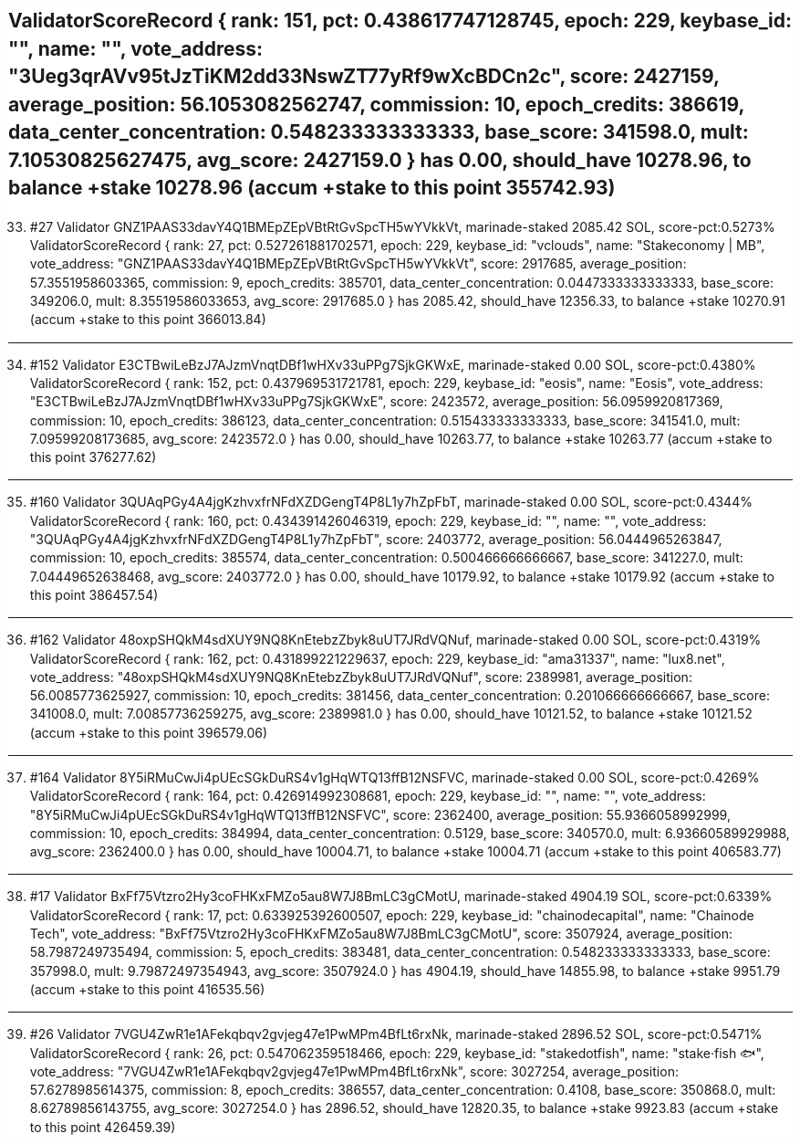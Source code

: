 ValidatorScoreRecord { rank: 151, pct: 0.438617747128745, epoch: 229, keybase_id: "", name: "", vote_address: "3Ueg3qrAVv95tJzTiKM2dd33NswZT77yRf9wXcBDCn2c", score: 2427159, average_position: 56.1053082562747, commission: 10, epoch_credits: 386619, data_center_concentration: 0.548233333333333, base_score: 341598.0, mult: 7.10530825627475, avg_score: 2427159.0 }
 has 0.00, should_have 10278.96, to balance +stake 10278.96 (accum +stake to this point 355742.93)
-------------------------------------------------------------
33) #27 Validator GNZ1PAAS33davY4Q1BMEpZEpVBtRtGvSpcTH5wYVkkVt, marinade-staked 2085.42 SOL, score-pct:0.5273%
ValidatorScoreRecord { rank: 27, pct: 0.527261881702571, epoch: 229, keybase_id: "vclouds", name: "Stakeconomy | MB", vote_address: "GNZ1PAAS33davY4Q1BMEpZEpVBtRtGvSpcTH5wYVkkVt", score: 2917685, average_position: 57.3551958603365, commission: 9, epoch_credits: 385701, data_center_concentration: 0.0447333333333333, base_score: 349206.0, mult: 8.35519586033653, avg_score: 2917685.0 }
 has 2085.42, should_have 12356.33, to balance +stake 10270.91 (accum +stake to this point 366013.84)
-------------------------------------------------------------
34) #152 Validator E3CTBwiLeBzJ7AJzmVnqtDBf1wHXv33uPPg7SjkGKWxE, marinade-staked 0.00 SOL, score-pct:0.4380%
ValidatorScoreRecord { rank: 152, pct: 0.437969531721781, epoch: 229, keybase_id: "eosis", name: "Eosis", vote_address: "E3CTBwiLeBzJ7AJzmVnqtDBf1wHXv33uPPg7SjkGKWxE", score: 2423572, average_position: 56.0959920817369, commission: 10, epoch_credits: 386123, data_center_concentration: 0.515433333333333, base_score: 341541.0, mult: 7.09599208173685, avg_score: 2423572.0 }
 has 0.00, should_have 10263.77, to balance +stake 10263.77 (accum +stake to this point 376277.62)
-------------------------------------------------------------
35) #160 Validator 3QUAqPGy4A4jgKzhvxfrNFdXZDGengT4P8L1y7hZpFbT, marinade-staked 0.00 SOL, score-pct:0.4344%
ValidatorScoreRecord { rank: 160, pct: 0.434391426046319, epoch: 229, keybase_id: "", name: "", vote_address: "3QUAqPGy4A4jgKzhvxfrNFdXZDGengT4P8L1y7hZpFbT", score: 2403772, average_position: 56.0444965263847, commission: 10, epoch_credits: 385574, data_center_concentration: 0.500466666666667, base_score: 341227.0, mult: 7.04449652638468, avg_score: 2403772.0 }
 has 0.00, should_have 10179.92, to balance +stake 10179.92 (accum +stake to this point 386457.54)
-------------------------------------------------------------
36) #162 Validator 48oxpSHQkM4sdXUY9NQ8KnEtebzZbyk8uUT7JRdVQNuf, marinade-staked 0.00 SOL, score-pct:0.4319%
ValidatorScoreRecord { rank: 162, pct: 0.431899221229637, epoch: 229, keybase_id: "ama31337", name: "lux8.net", vote_address: "48oxpSHQkM4sdXUY9NQ8KnEtebzZbyk8uUT7JRdVQNuf", score: 2389981, average_position: 56.0085773625927, commission: 10, epoch_credits: 381456, data_center_concentration: 0.201066666666667, base_score: 341008.0, mult: 7.00857736259275, avg_score: 2389981.0 }
 has 0.00, should_have 10121.52, to balance +stake 10121.52 (accum +stake to this point 396579.06)
-------------------------------------------------------------
37) #164 Validator 8Y5iRMuCwJi4pUEcSGkDuRS4v1gHqWTQ13ffB12NSFVC, marinade-staked 0.00 SOL, score-pct:0.4269%
ValidatorScoreRecord { rank: 164, pct: 0.426914992308681, epoch: 229, keybase_id: "", name: "", vote_address: "8Y5iRMuCwJi4pUEcSGkDuRS4v1gHqWTQ13ffB12NSFVC", score: 2362400, average_position: 55.9366058992999, commission: 10, epoch_credits: 384994, data_center_concentration: 0.5129, base_score: 340570.0, mult: 6.93660589929988, avg_score: 2362400.0 }
 has 0.00, should_have 10004.71, to balance +stake 10004.71 (accum +stake to this point 406583.77)
-------------------------------------------------------------
38) #17 Validator BxFf75Vtzro2Hy3coFHKxFMZo5au8W7J8BmLC3gCMotU, marinade-staked 4904.19 SOL, score-pct:0.6339%
ValidatorScoreRecord { rank: 17, pct: 0.633925392600507, epoch: 229, keybase_id: "chainodecapital", name: "Chainode Tech", vote_address: "BxFf75Vtzro2Hy3coFHKxFMZo5au8W7J8BmLC3gCMotU", score: 3507924, average_position: 58.7987249735494, commission: 5, epoch_credits: 383481, data_center_concentration: 0.548233333333333, base_score: 357998.0, mult: 9.79872497354943, avg_score: 3507924.0 }
 has 4904.19, should_have 14855.98, to balance +stake 9951.79 (accum +stake to this point 416535.56)
-------------------------------------------------------------
39) #26 Validator 7VGU4ZwR1e1AFekqbqv2gvjeg47e1PwMPm4BfLt6rxNk, marinade-staked 2896.52 SOL, score-pct:0.5471%
ValidatorScoreRecord { rank: 26, pct: 0.547062359518466, epoch: 229, keybase_id: "stakedotfish", name: "stake·fish 🐟", vote_address: "7VGU4ZwR1e1AFekqbqv2gvjeg47e1PwMPm4BfLt6rxNk", score: 3027254, average_position: 57.6278985614375, commission: 8, epoch_credits: 386557, data_center_concentration: 0.4108, base_score: 350868.0, mult: 8.62789856143755, avg_score: 3027254.0 }
 has 2896.52, should_have 12820.35, to balance +stake 9923.83 (accum +stake to this point 426459.39)